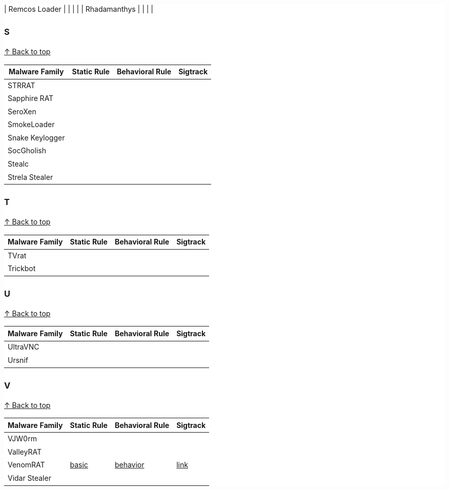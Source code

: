 | Remcos Loader        |             |                  |          |
| Rhadamanthys         |             |                  |          |

### S  
[↑ Back to top](#malware-family-coverage-jump-to-section)

| Malware Family       | Static Rule | Behavioral Rule | Sigtrack |
|----------------------|-------------|------------------|----------|
| STRRAT               |             |                  |          |
| Sapphire RAT         |             |                  |          |
| SeroXen              |             |                  |          |
| SmokeLoader          |             |                  |          |
| Snake Keylogger      |             |                  |          |
| SocGholish           |             |                  |          |
| Stealc               |             |                  |          |
| Strela Stealer       |             |                  |          |

### T  
[↑ Back to top](#malware-family-coverage-jump-to-section)

| Malware Family  | Static Rule | Behavioral Rule | Sigtrack |
|-----------------|-------------|------------------|----------|
| TVrat           |             |                  |          |
| Trickbot        |             |                  |          |

### U  
[↑ Back to top](#malware-family-coverage-jump-to-section)

| Malware Family  | Static Rule | Behavioral Rule | Sigtrack |
|-----------------|-------------|------------------|----------|
| UltraVNC        |             |                  |          |
| Ursnif          |             |                  |          |

### V  
[↑ Back to top](#malware-family-coverage-jump-to-section)

| Malware Family  | Static Rule | Behavioral Rule | Sigtrack |
|-----------------|-------------|------------------|----------|
| VJW0rm          |             |                  |          |
| ValleyRAT       |             |                  |          |
| VenomRAT | [basic](./families/venomrat_basic.yar) | [behavior](./ttps/venomrat_behavior.yar) | [link](https://github.com/Sab0x1D/sigtrack/blob/main/yara_map/venomrat_c2_patterns.md) |
| Vidar Stealer   |             |                  |          |
